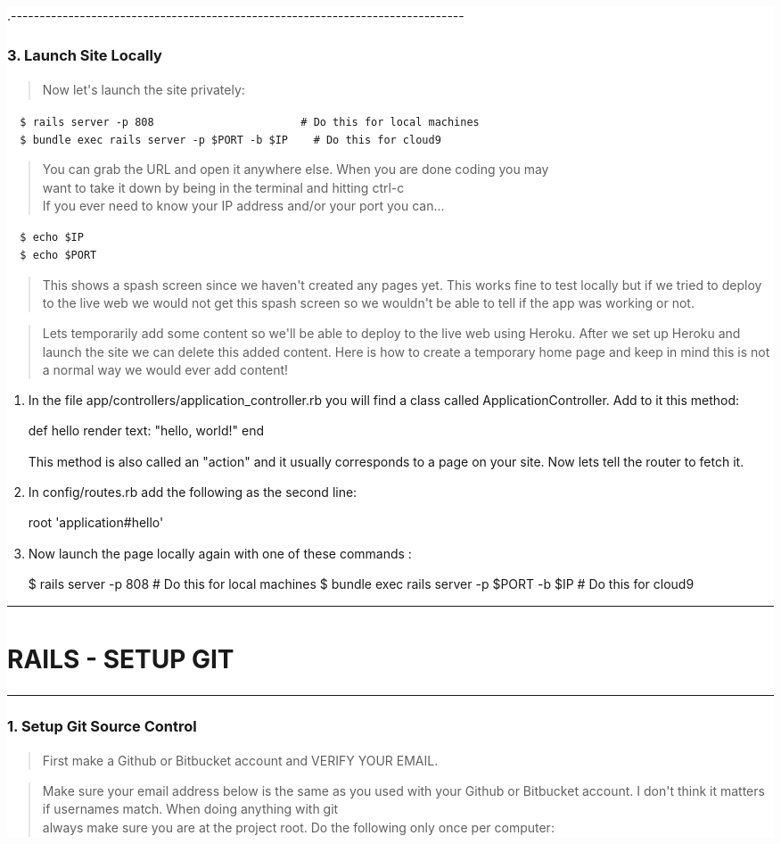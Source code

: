 .-------------------------------------------------------------------------------
### 3. Launch Site Locally

> Now let's launch the site privately:

      $ rails server -p 808						  # Do this for local machines
      $ bundle exec rails server -p $PORT -b $IP 	# Do this for cloud9
   
> You can grab the URL and open it anywhere else. When you are done coding you may  
want to take it down by being in the terminal and hitting ctrl-c  
If you ever need to know your IP address and/or your port you can...  

      $ echo $IP
      $ echo $PORT
      
> This shows a spash screen since we haven't created any pages yet. This works 
fine to test locally but if we tried to deploy to the live web we would not get 
this spash screen so we wouldn't be able to tell if the app was working or not. 

> Lets temporarily add some content so we'll be able to deploy to the live web 
using Heroku. After we set up Heroku and launch the site we can delete this added 
content. Here is how to create a temporary home page and keep in mind this is 
not a normal way we would ever add content!

1. In the file app/controllers/application_controller.rb you will find a class 
   called ApplicationController. Add to it this method:

     def hello
       render text: "hello, world!"
     end
     
   This method is also called an "action" and it usually corresponds to a page 
   on your site. Now lets tell the router to fetch it.
   
2. In config/routes.rb add the following as the second line:
   
      root 'application#hello'
   
3. Now launch the page locally again with one of these commands :
   
      $ rails server -p 808						  # Do this for local machines
      $ bundle exec rails server -p $PORT -b $IP 	# Do this for cloud9

--------------------------------------------------------------------------------

# RAILS - SETUP GIT
  
--------------------------------------------------------------------------------
### 1. Setup Git Source Control

> First make a Github or Bitbucket account and VERIFY YOUR EMAIL. 

> Make sure your email address below is the same as you used with your Github or Bitbucket 
account. I don't think it matters if usernames match. When doing anything with git  
always make sure you are at the project root. Do the following only once per computer: 
